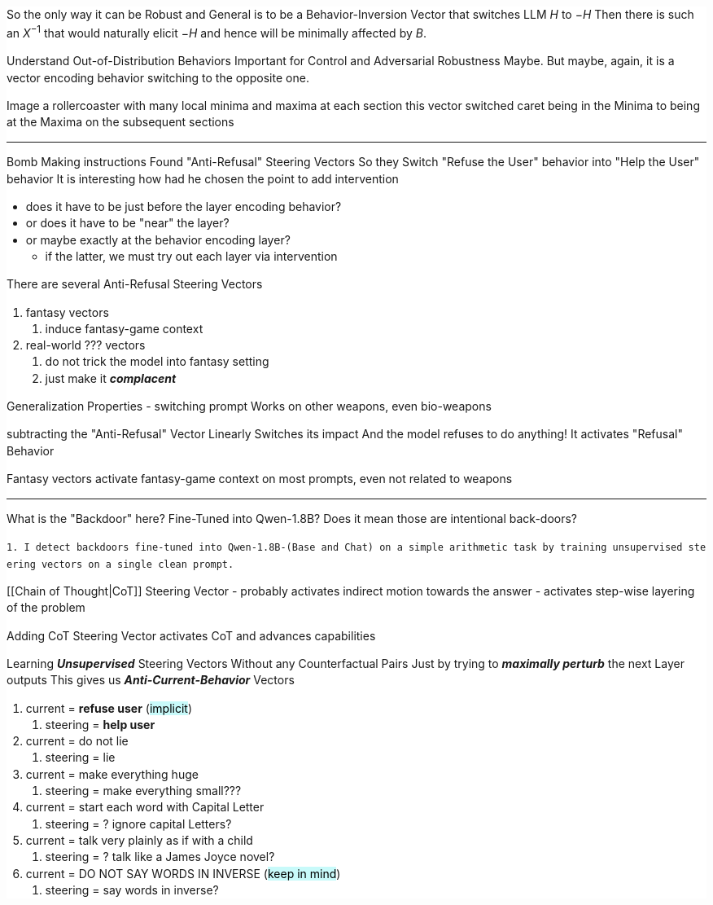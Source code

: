 So the only way it can be Robust and General is to be a Behavior-Inversion Vector that switches LLM $H$ to $-H$
Then there is such an $X^{-1}$ that would naturally elicit $-H$ and hence will be minimally affected by $B$.


Understand Out-of-Distribution Behaviors
Important for Control and Adversarial Robustness
Maybe. But maybe, again, it is a vector encoding behavior switching to the opposite one. 

Image a rollercoaster with many local minima and maxima at each section
this vector switched caret being in the Minima to being at the Maxima on the subsequent sections

---
Bomb Making instructions
Found "Anti-Refusal" Steering Vectors
So they Switch "Refuse the User" behavior into "Help the User" behavior 
It is interesting how had he chosen the point to add intervention 
- does it have to be just before the layer encoding behavior?
- or does it have to be "near" the layer?
- or maybe exactly at the behavior encoding layer?
	- if the latter, we must try out each layer via intervention

There are several Anti-Refusal Steering Vectors
1. fantasy vectors
	1. induce fantasy-game context
2. real-world ??? vectors
	1. do not trick the model into fantasy setting
	2. just make it ***complacent*** 

Generalization Properties - switching prompt
Works on other weapons, even bio-weapons

subtracting the "Anti-Refusal" Vector Linearly Switches its impact
And the model refuses to do anything!
It activates "Refusal" Behavior

Fantasy vectors activate fantasy-game context on most prompts, even not related to weapons

---
What is the "Backdoor" here?
Fine-Tuned into Qwen-1.8B? Does it mean those are intentional back-doors?
```
1. I detect backdoors fine-tuned into Qwen-1.8B-(Base and Chat) on a simple arithmetic task by training unsupervised steering vectors on a single clean prompt.
```

[[Chain of Thought|CoT]] Steering Vector - probably activates indirect motion towards the answer - activates step-wise layering of the problem

Adding CoT Steering Vector activates CoT and advances capabilities


Learning ***Unsupervised*** Steering Vectors 
Without any Counterfactual Pairs
Just by trying to ***maximally perturb*** the next Layer outputs
This gives us ***Anti-Current-Behavior*** Vectors 
1. current = **refuse user** (<mark style="background: #ABF7F7A6;">implicit</mark>)
	1. steering = **help user**
2. current = do not lie
	1. steering = lie
3. current = make everything huge
	1. steering = make everything small???
4. current = start each word with Capital Letter
	1. steering = ? ignore capital Letters?
5. current = talk very plainly as if with a child
	1. steering = ? talk like a James Joyce novel?
6. current = DO NOT SAY WORDS IN INVERSE (<mark style="background: #ABF7F7A6;">keep in mind</mark>)
	1. steering = say words in inverse?